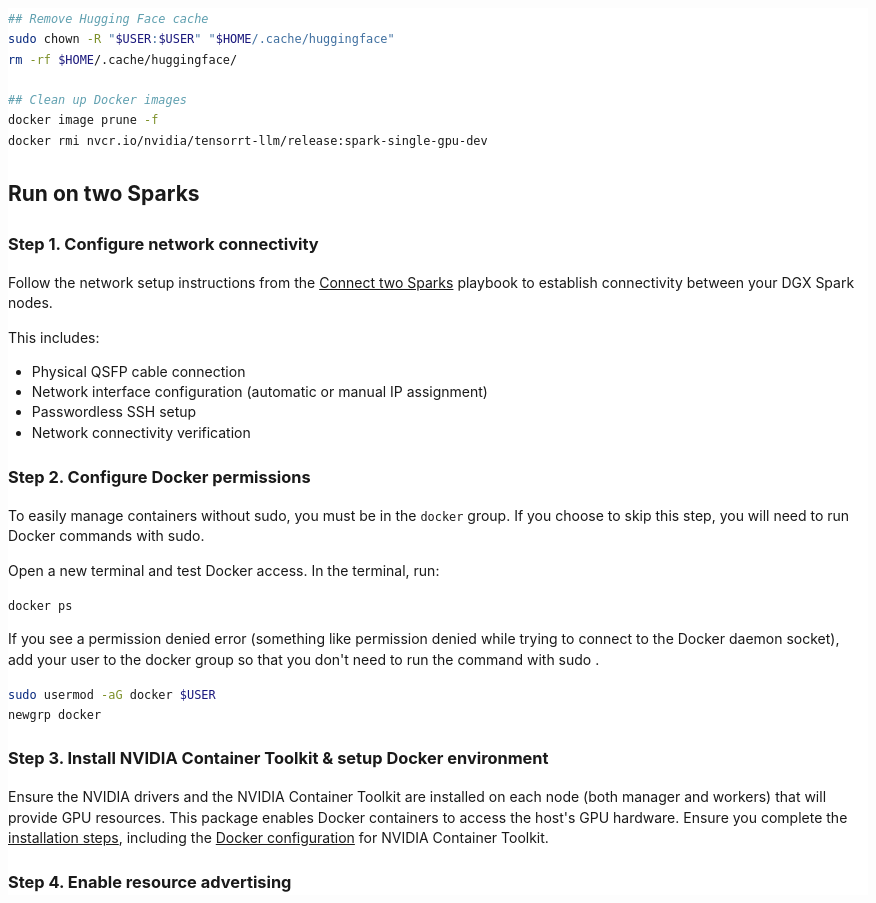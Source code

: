 ```bash
## Remove Hugging Face cache
sudo chown -R "$USER:$USER" "$HOME/.cache/huggingface"
rm -rf $HOME/.cache/huggingface/

## Clean up Docker images
docker image prune -f
docker rmi nvcr.io/nvidia/tensorrt-llm/release:spark-single-gpu-dev
```

## Run on two Sparks

### Step 1. Configure network connectivity

Follow the network setup instructions from the [Connect two Sparks](https://build.nvidia.com/spark/stack-sparks/stacked-sparks) playbook to establish connectivity between your DGX Spark nodes.

This includes:
- Physical QSFP cable connection
- Network interface configuration (automatic or manual IP assignment)
- Passwordless SSH setup
- Network connectivity verification

### Step 2. Configure Docker permissions

To easily manage containers without sudo, you must be in the `docker` group. If you choose to skip this step, you will need to run Docker commands with sudo.

Open a new terminal and test Docker access. In the terminal, run:

```bash
docker ps
```

If you see a permission denied error (something like permission denied while trying to connect to the Docker daemon socket), add your user to the docker group so that you don't need to run the command with sudo .

```bash
sudo usermod -aG docker $USER
newgrp docker
```
### Step 3. Install NVIDIA Container Toolkit & setup Docker environment

Ensure the NVIDIA drivers and the NVIDIA Container Toolkit are installed on each node (both manager and workers) that will provide GPU resources. This package enables Docker containers to access the host's GPU hardware. Ensure you complete the [installation steps](https://docs.nvidia.com/datacenter/cloud-native/container-toolkit/latest/install-guide.html), including the [Docker configuration](https://docs.nvidia.com/datacenter/cloud-native/container-toolkit/latest/install-guide.html#configuring-docker) for NVIDIA Container Toolkit.

### Step 4. Enable resource advertising
